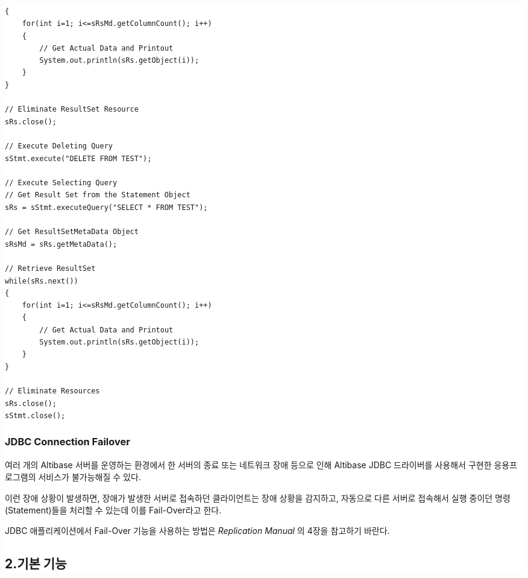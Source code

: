 ```
{
    for(int i=1; i<=sRsMd.getColumnCount(); i++)
    {
        // Get Actual Data and Printout
        System.out.println(sRs.getObject(i));
    }
}

// Eliminate ResultSet Resource
sRs.close();

// Execute Deleting Query
sStmt.execute("DELETE FROM TEST");

// Execute Selecting Query
// Get Result Set from the Statement Object
sRs = sStmt.executeQuery("SELECT * FROM TEST");

// Get ResultSetMetaData Object
sRsMd = sRs.getMetaData();

// Retrieve ResultSet
while(sRs.next())
{
    for(int i=1; i<=sRsMd.getColumnCount(); i++)
    {
        // Get Actual Data and Printout
        System.out.println(sRs.getObject(i));
    }
}

// Eliminate Resources
sRs.close();
sStmt.close();
```



### JDBC Connection Failover

여러 개의 Altibase 서버를 운영하는 환경에서 한 서버의 종료 또는 네트워크 장애
등으로 인해 Altibase JDBC 드라이버를 사용해서 구현한 응용프로그램의 서비스가
불가능해질 수 있다.

이런 장애 상황이 발생하면, 장애가 발생한 서버로 접속하던 클라이언트는 장애
상황을 감지하고, 자동으로 다른 서버로 접속해서 실행 중이던 명령(Statement)들을
처리할 수 있는데 이를 Fail-Over라고 한다.

JDBC 애플리케이션에서 Fail-Over 기능을 사용하는 방법은 *Replication Manual* 의
4장을 참고하기 바란다.

2.기본 기능
---------
